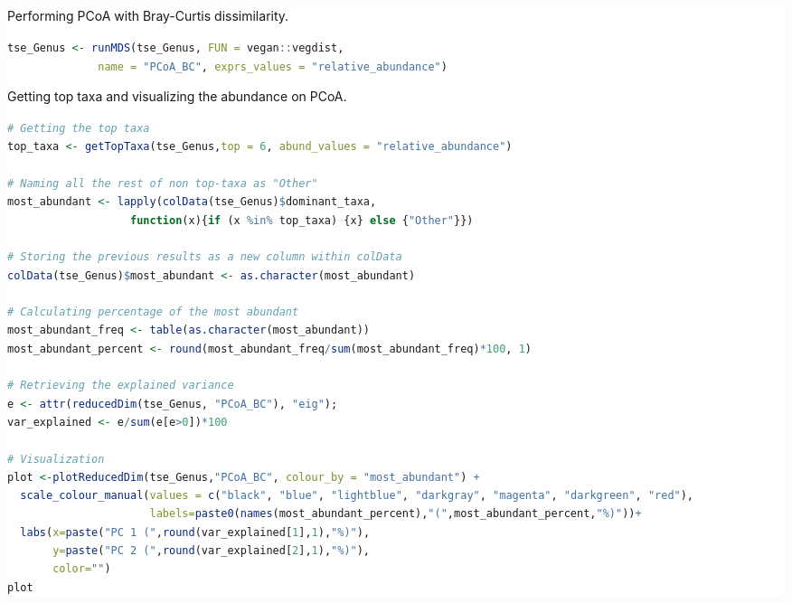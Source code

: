 Performing PCoA with Bray-Curtis dissimilarity.

```r
tse_Genus <- runMDS(tse_Genus, FUN = vegan::vegdist,
              name = "PCoA_BC", exprs_values = "relative_abundance")
```

Getting top taxa and visualizing the abundance on PCoA.


```r
# Getting the top taxa
top_taxa <- getTopTaxa(tse_Genus,top = 6, abund_values = "relative_abundance")

# Naming all the rest of non top-taxa as "Other"
most_abundant <- lapply(colData(tse_Genus)$dominant_taxa,
                   function(x){if (x %in% top_taxa) {x} else {"Other"}})

# Storing the previous results as a new column within colData
colData(tse_Genus)$most_abundant <- as.character(most_abundant)

# Calculating percentage of the most abundant
most_abundant_freq <- table(as.character(most_abundant))
most_abundant_percent <- round(most_abundant_freq/sum(most_abundant_freq)*100, 1)

# Retrieving the explained variance
e <- attr(reducedDim(tse_Genus, "PCoA_BC"), "eig");
var_explained <- e/sum(e[e>0])*100

# Visualization
plot <-plotReducedDim(tse_Genus,"PCoA_BC", colour_by = "most_abundant") +
  scale_colour_manual(values = c("black", "blue", "lightblue", "darkgray", "magenta", "darkgreen", "red"),
                      labels=paste0(names(most_abundant_percent),"(",most_abundant_percent,"%)"))+
  labs(x=paste("PC 1 (",round(var_explained[1],1),"%)"),
       y=paste("PC 2 (",round(var_explained[2],1),"%)"),
       color="")
plot
```
